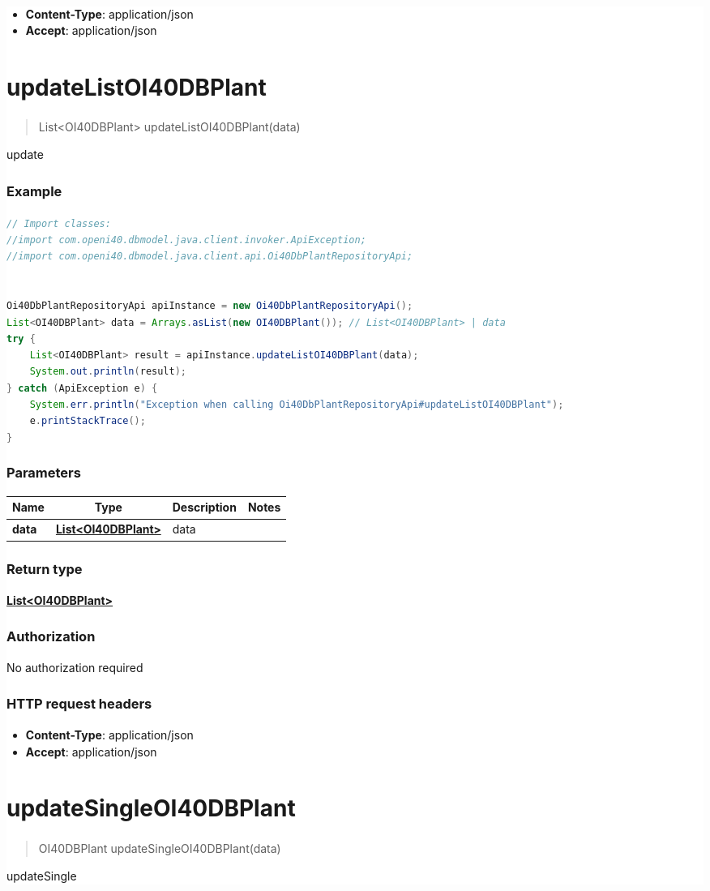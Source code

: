  - **Content-Type**: application/json
 - **Accept**: application/json

<a name="updateListOI40DBPlant"></a>
# **updateListOI40DBPlant**
> List&lt;OI40DBPlant&gt; updateListOI40DBPlant(data)

update

### Example
```java
// Import classes:
//import com.openi40.dbmodel.java.client.invoker.ApiException;
//import com.openi40.dbmodel.java.client.api.Oi40DbPlantRepositoryApi;


Oi40DbPlantRepositoryApi apiInstance = new Oi40DbPlantRepositoryApi();
List<OI40DBPlant> data = Arrays.asList(new OI40DBPlant()); // List<OI40DBPlant> | data
try {
    List<OI40DBPlant> result = apiInstance.updateListOI40DBPlant(data);
    System.out.println(result);
} catch (ApiException e) {
    System.err.println("Exception when calling Oi40DbPlantRepositoryApi#updateListOI40DBPlant");
    e.printStackTrace();
}
```

### Parameters

Name | Type | Description  | Notes
------------- | ------------- | ------------- | -------------
 **data** | [**List&lt;OI40DBPlant&gt;**](OI40DBPlant.md)| data |

### Return type

[**List&lt;OI40DBPlant&gt;**](OI40DBPlant.md)

### Authorization

No authorization required

### HTTP request headers

 - **Content-Type**: application/json
 - **Accept**: application/json

<a name="updateSingleOI40DBPlant"></a>
# **updateSingleOI40DBPlant**
> OI40DBPlant updateSingleOI40DBPlant(data)

updateSingle
